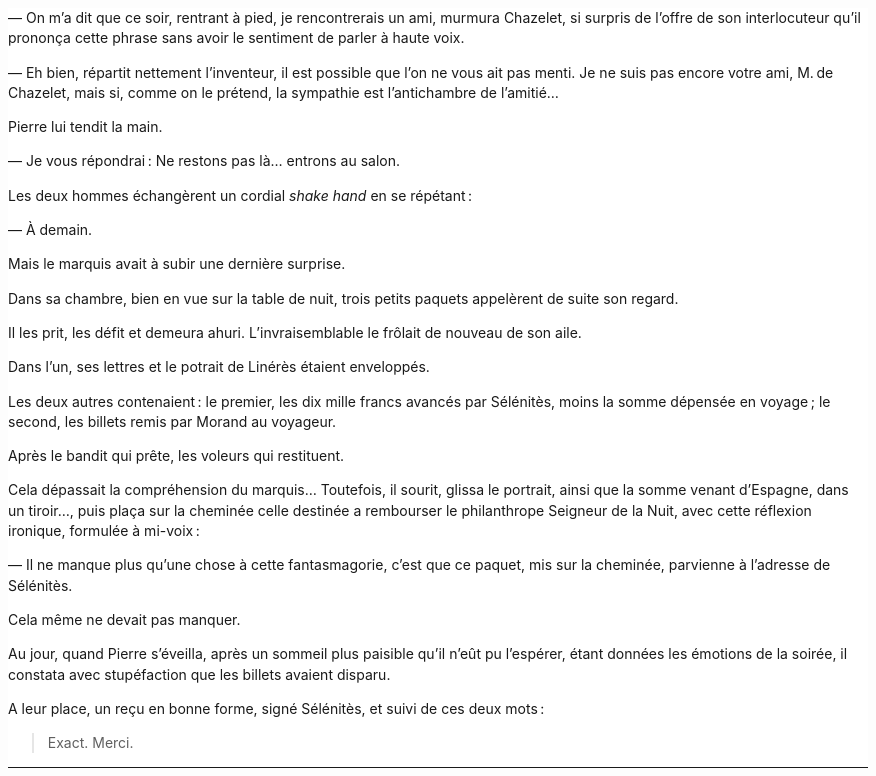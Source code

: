 — On m’a dit que ce soir, rentrant à pied, je rencontrerais un ami, murmura Chazelet, si surpris de l’offre de son interlocuteur qu’il prononça cette
phrase sans avoir le sentiment de parler à haute voix.

— Eh bien, répartit nettement l’inventeur, il est possible que l’on ne vous ait
pas menti. Je ne suis pas encore votre ami, M. de Chazelet, mais si, comme on le prétend, la sympathie est l’antichambre de l’amitié…

Pierre lui tendit la main.

— Je vous répondrai : Ne restons pas là… entrons au salon.

Les deux hommes échangèrent un cordial _shake hand_ en se répétant :

— À demain.

Mais le marquis avait à subir une dernière surprise.

Dans sa chambre, bien en vue sur la table de nuit, trois petits paquets
appelèrent de suite son regard.

Il les prit, les défit et demeura ahuri. L’invraisemblable le frôlait de 
nouveau de son aile.

Dans l’un, ses lettres et le potrait de Linérès étaient enveloppés.

Les deux autres contenaient : le premier, les dix mille francs avancés par Sélénitès, moins la somme dépensée en voyage ; le second, les billets remis
par Morand au voyageur.

Après le bandit qui prête, les voleurs qui restituent.

Cela dépassait la compréhension du marquis… Toutefois, il sourit, glissa le
portrait, ainsi que la somme venant d’Espagne, dans un tiroir…, puis plaça sur la cheminée celle destinée a rembourser le philanthrope Seigneur de la Nuit, avec cette réflexion ironique, formulée à mi-voix :

— Il ne manque plus qu’une chose à cette fantasmagorie, c’est que ce paquet, mis sur la cheminée, parvienne à l’adresse de Sélénitès.

Cela même ne devait pas manquer.

Au jour, quand Pierre s’éveilla, après un sommeil plus paisible qu’il n’eût
pu l’espérer, étant données les émotions de la soirée, il constata avec 
stupéfaction que les billets avaient disparu.

A leur place, un reçu en bonne forme, signé Sélénitès, et suivi de ces deux mots :

> Exact. Merci.

-----

